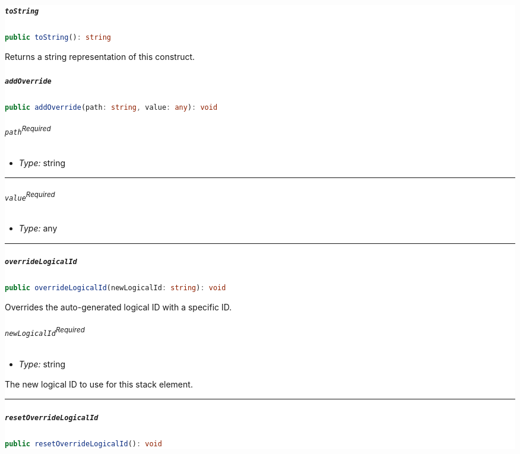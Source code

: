 
##### `toString` <a name="toString" id="@cdktf/aws-cdk.ecrRepository.EcrRepository.toString"></a>

```typescript
public toString(): string
```

Returns a string representation of this construct.

##### `addOverride` <a name="addOverride" id="@cdktf/aws-cdk.ecrRepository.EcrRepository.addOverride"></a>

```typescript
public addOverride(path: string, value: any): void
```

###### `path`<sup>Required</sup> <a name="path" id="@cdktf/aws-cdk.ecrRepository.EcrRepository.addOverride.parameter.path"></a>

- *Type:* string

---

###### `value`<sup>Required</sup> <a name="value" id="@cdktf/aws-cdk.ecrRepository.EcrRepository.addOverride.parameter.value"></a>

- *Type:* any

---

##### `overrideLogicalId` <a name="overrideLogicalId" id="@cdktf/aws-cdk.ecrRepository.EcrRepository.overrideLogicalId"></a>

```typescript
public overrideLogicalId(newLogicalId: string): void
```

Overrides the auto-generated logical ID with a specific ID.

###### `newLogicalId`<sup>Required</sup> <a name="newLogicalId" id="@cdktf/aws-cdk.ecrRepository.EcrRepository.overrideLogicalId.parameter.newLogicalId"></a>

- *Type:* string

The new logical ID to use for this stack element.

---

##### `resetOverrideLogicalId` <a name="resetOverrideLogicalId" id="@cdktf/aws-cdk.ecrRepository.EcrRepository.resetOverrideLogicalId"></a>

```typescript
public resetOverrideLogicalId(): void
```
